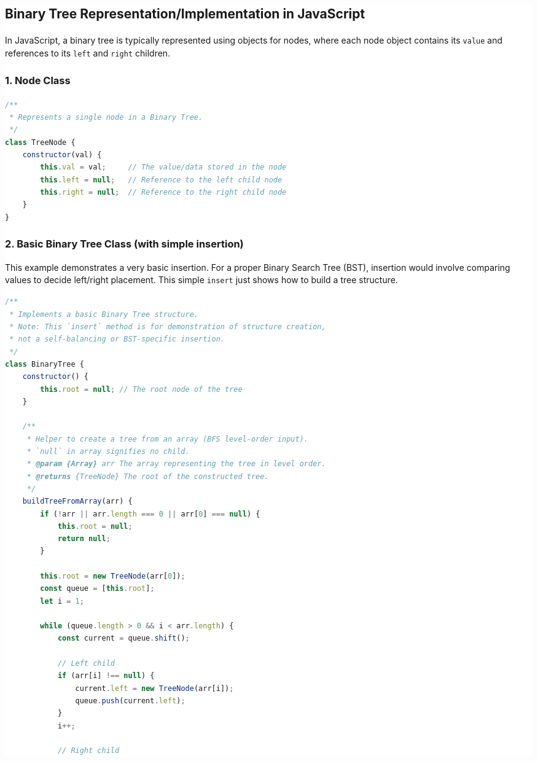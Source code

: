 
## Binary Tree Representation/Implementation in JavaScript

In JavaScript, a binary tree is typically represented using objects for nodes, where each node object contains its `value` and references to its `left` and `right` children.

### 1. Node Class

```javascript
/**
 * Represents a single node in a Binary Tree.
 */
class TreeNode {
    constructor(val) {
        this.val = val;     // The value/data stored in the node
        this.left = null;   // Reference to the left child node
        this.right = null;  // Reference to the right child node
    }
}
```

### 2. Basic Binary Tree Class (with simple insertion)

This example demonstrates a very basic insertion. For a proper Binary Search Tree (BST), insertion would involve comparing values to decide left/right placement. This simple `insert` just shows how to build a tree structure.

```javascript
/**
 * Implements a basic Binary Tree structure.
 * Note: This `insert` method is for demonstration of structure creation,
 * not a self-balancing or BST-specific insertion.
 */
class BinaryTree {
    constructor() {
        this.root = null; // The root node of the tree
    }

    /**
     * Helper to create a tree from an array (BFS level-order input).
     * `null` in array signifies no child.
     * @param {Array} arr The array representing the tree in level order.
     * @returns {TreeNode} The root of the constructed tree.
     */
    buildTreeFromArray(arr) {
        if (!arr || arr.length === 0 || arr[0] === null) {
            this.root = null;
            return null;
        }

        this.root = new TreeNode(arr[0]);
        const queue = [this.root];
        let i = 1;

        while (queue.length > 0 && i < arr.length) {
            const current = queue.shift();

            // Left child
            if (arr[i] !== null) {
                current.left = new TreeNode(arr[i]);
                queue.push(current.left);
            }
            i++;

            // Right child
```